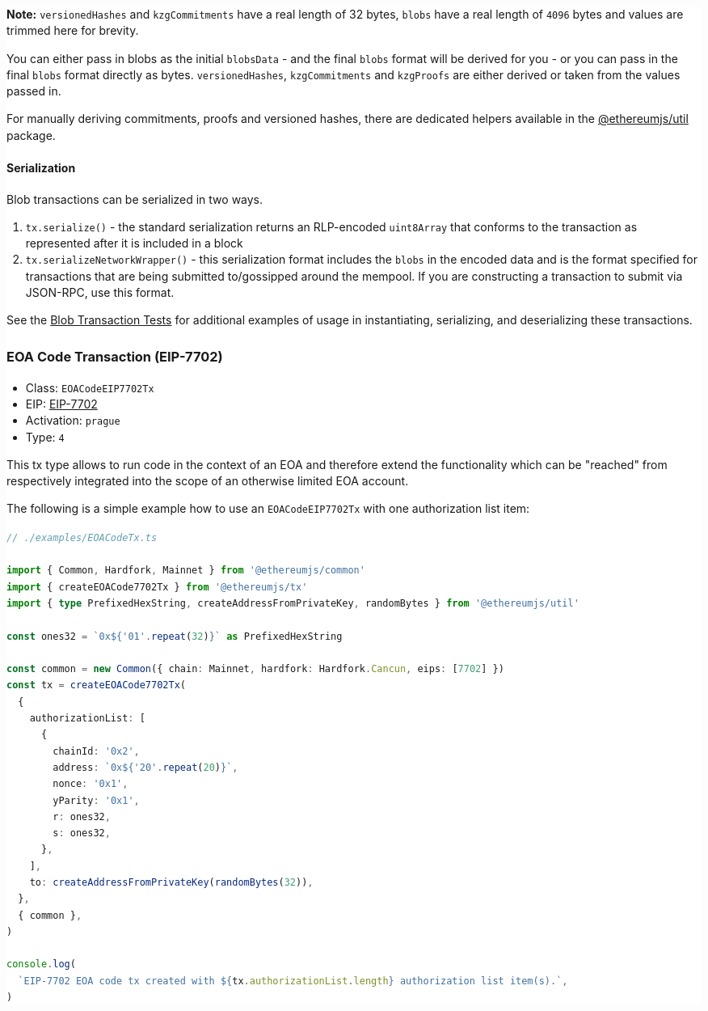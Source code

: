 **Note:** `versionedHashes` and `kzgCommitments` have a real length of 32 bytes, `blobs` have a real length of `4096` bytes and values are trimmed here for brevity.

You can either pass in blobs as the initial `blobsData` - and the final `blobs` format will be derived for you - or you can pass in the final `blobs` format directly as bytes. `versionedHashes`, `kzgCommitments` and `kzgProofs` are either derived or taken from the values passed in.

For manually deriving commitments, proofs and versioned hashes, there are dedicated helpers available in the [@ethereumjs/util](https://github.com/ethereumjs/ethereumjs-monorepo/tree/master/packages/util) package.

#### Serialization

Blob transactions can be serialized in two ways.
1) `tx.serialize()` - the standard serialization returns an RLP-encoded `uint8Array` that conforms to the transaction as represented after it is included in a block 
2) `tx.serializeNetworkWrapper()` - this serialization format includes the `blobs` in the encoded data and is the format specified for transactions that are being submitted to/gossipped around the mempool.  If you are constructing a transaction to submit via JSON-RPC, use this format.

See the [Blob Transaction Tests](./test/eip4844.spec.ts) for additional examples of usage in instantiating, serializing, and deserializing these transactions.

### EOA Code Transaction (EIP-7702)

- Class: `EOACodeEIP7702Tx`
- EIP: [EIP-7702](https://eips.ethereum.org/EIPS/eip-7702)
- Activation: `prague`
- Type: `4`

This tx type allows to run code in the context of an EOA and therefore extend the functionality which can be "reached" from respectively integrated into the scope of an otherwise limited EOA account.

The following is a simple example how to use an `EOACodeEIP7702Tx` with one authorization list item:

```ts
// ./examples/EOACodeTx.ts

import { Common, Hardfork, Mainnet } from '@ethereumjs/common'
import { createEOACode7702Tx } from '@ethereumjs/tx'
import { type PrefixedHexString, createAddressFromPrivateKey, randomBytes } from '@ethereumjs/util'

const ones32 = `0x${'01'.repeat(32)}` as PrefixedHexString

const common = new Common({ chain: Mainnet, hardfork: Hardfork.Cancun, eips: [7702] })
const tx = createEOACode7702Tx(
  {
    authorizationList: [
      {
        chainId: '0x2',
        address: `0x${'20'.repeat(20)}`,
        nonce: '0x1',
        yParity: '0x1',
        r: ones32,
        s: ones32,
      },
    ],
    to: createAddressFromPrivateKey(randomBytes(32)),
  },
  { common },
)

console.log(
  `EIP-7702 EOA code tx created with ${tx.authorizationList.length} authorization list item(s).`,
)
```


[discord-badge]: https://img.shields.io/static/v1?logo=discord&label=discord&message=Join&color=blue
[discord-link]: https://discord.gg/TNwARpR
[tx-npm-badge]: https://img.shields.io/npm/v/@ethereumjs/tx.svg
[tx-npm-link]: https://www.npmjs.com/package/@ethereumjs/tx
[tx-issues-badge]: https://img.shields.io/github/issues/ethereumjs/ethereumjs-monorepo/package:%20tx?label=issues
[tx-issues-link]: https://github.com/ethereumjs/ethereumjs-monorepo/issues?q=is%3Aopen+is%3Aissue+label%3A"package%3A+tx"
[tx-actions-badge]: https://github.com/ethereumjs/ethereumjs-monorepo/workflows/Tx/badge.svg
[tx-actions-link]: https://github.com/ethereumjs/ethereumjs-monorepo/actions?query=workflow%3A%22Tx%22
[tx-coverage-badge]: https://codecov.io/gh/ethereumjs/ethereumjs-monorepo/branch/master/graph/badge.svg?flag=tx
[tx-coverage-link]: https://codecov.io/gh/ethereumjs/ethereumjs-monorepo/tree/master/packages/tx